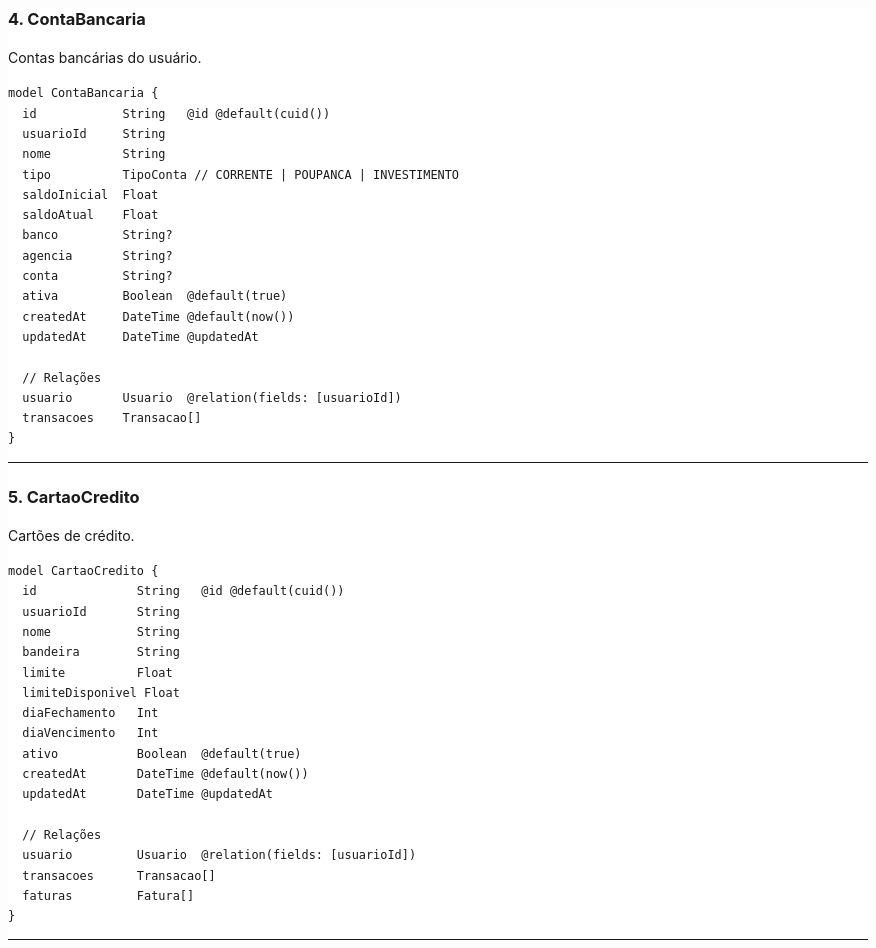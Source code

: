 
### **4. ContaBancaria**
Contas bancárias do usuário.

```prisma
model ContaBancaria {
  id            String   @id @default(cuid())
  usuarioId     String
  nome          String
  tipo          TipoConta // CORRENTE | POUPANCA | INVESTIMENTO
  saldoInicial  Float
  saldoAtual    Float
  banco         String?
  agencia       String?
  conta         String?
  ativa         Boolean  @default(true)
  createdAt     DateTime @default(now())
  updatedAt     DateTime @updatedAt
  
  // Relações
  usuario       Usuario  @relation(fields: [usuarioId])
  transacoes    Transacao[]
}
```

---

### **5. CartaoCredito**
Cartões de crédito.

```prisma
model CartaoCredito {
  id              String   @id @default(cuid())
  usuarioId       String
  nome            String
  bandeira        String
  limite          Float
  limiteDisponivel Float
  diaFechamento   Int
  diaVencimento   Int
  ativo           Boolean  @default(true)
  createdAt       DateTime @default(now())
  updatedAt       DateTime @updatedAt
  
  // Relações
  usuario         Usuario  @relation(fields: [usuarioId])
  transacoes      Transacao[]
  faturas         Fatura[]
}
```

---
